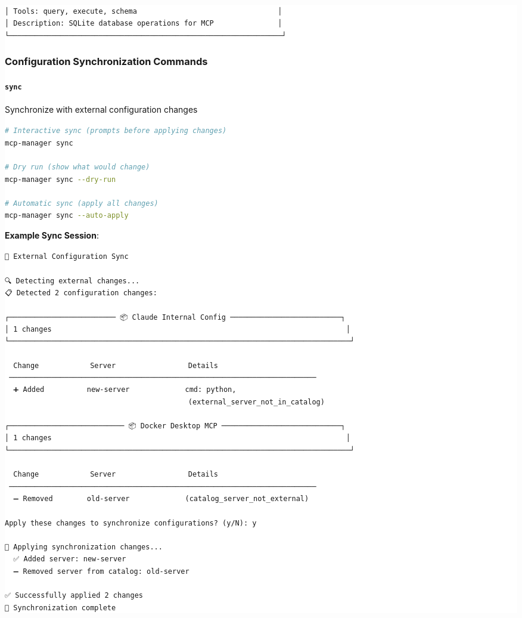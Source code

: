 ```
│ Tools: query, execute, schema                                 │
│ Description: SQLite database operations for MCP               │
└────────────────────────────────────────────────────────────────┘
```

### Configuration Synchronization Commands

#### `sync`
Synchronize with external configuration changes

```bash
# Interactive sync (prompts before applying changes)
mcp-manager sync

# Dry run (show what would change)
mcp-manager sync --dry-run

# Automatic sync (apply all changes)
mcp-manager sync --auto-apply
```

**Example Sync Session**:
```
🔄 External Configuration Sync

🔍 Detecting external changes...
📋 Detected 2 configuration changes:

┌───────────────────────── 📦 Claude Internal Config ──────────────────────────┐
│ 1 changes                                                                     │
└────────────────────────────────────────────────────────────────────────────────┘
                                                                          
  Change            Server                 Details                        
 ──────────────────────────────────────────────────────────────────────── 
  ➕ Added          new-server             cmd: python,                   
                                           (external_server_not_in_catalog)
                                                                          
┌─────────────────────────── 📦 Docker Desktop MCP ────────────────────────────┐
│ 1 changes                                                                     │
└────────────────────────────────────────────────────────────────────────────────┘
                                                                          
  Change            Server                 Details                        
 ──────────────────────────────────────────────────────────────────────── 
  ➖ Removed        old-server             (catalog_server_not_external)  

Apply these changes to synchronize configurations? (y/N): y

🔄 Applying synchronization changes...
  ✅ Added server: new-server
  ➖ Removed server from catalog: old-server

✅ Successfully applied 2 changes
🎉 Synchronization complete
```
